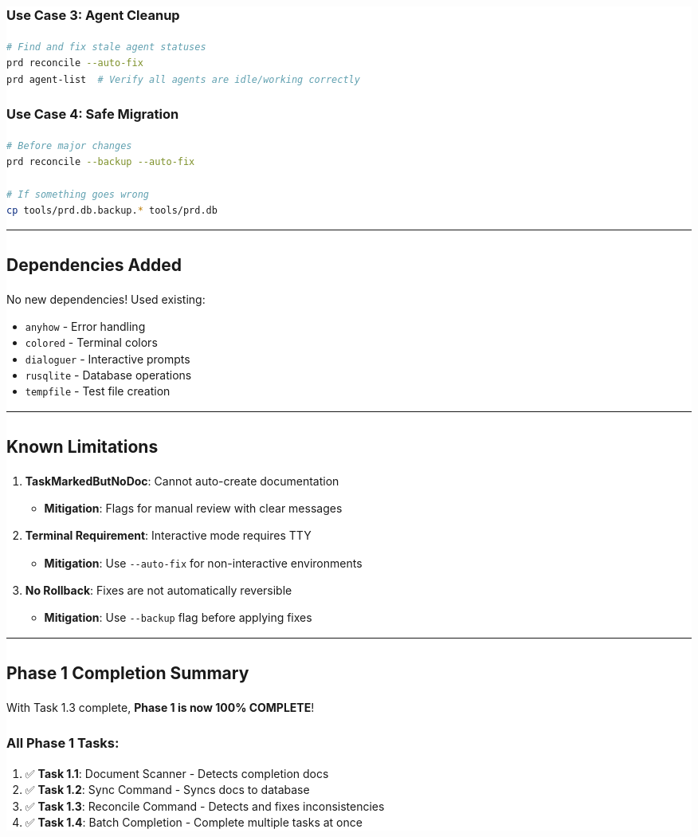 ### Use Case 3: Agent Cleanup
```bash
# Find and fix stale agent statuses
prd reconcile --auto-fix
prd agent-list  # Verify all agents are idle/working correctly
```

### Use Case 4: Safe Migration
```bash
# Before major changes
prd reconcile --backup --auto-fix

# If something goes wrong
cp tools/prd.db.backup.* tools/prd.db
```

---

## Dependencies Added

No new dependencies! Used existing:
- `anyhow` - Error handling
- `colored` - Terminal colors
- `dialoguer` - Interactive prompts
- `rusqlite` - Database operations
- `tempfile` - Test file creation

---

## Known Limitations

1. **TaskMarkedButNoDoc**: Cannot auto-create documentation
   - **Mitigation**: Flags for manual review with clear messages

2. **Terminal Requirement**: Interactive mode requires TTY
   - **Mitigation**: Use `--auto-fix` for non-interactive environments

3. **No Rollback**: Fixes are not automatically reversible
   - **Mitigation**: Use `--backup` flag before applying fixes

---

## Phase 1 Completion Summary

With Task 1.3 complete, **Phase 1 is now 100% COMPLETE**!

### All Phase 1 Tasks:
1. ✅ **Task 1.1**: Document Scanner - Detects completion docs
2. ✅ **Task 1.2**: Sync Command - Syncs docs to database
3. ✅ **Task 1.3**: Reconcile Command - Detects and fixes inconsistencies
4. ✅ **Task 1.4**: Batch Completion - Complete multiple tasks at once
